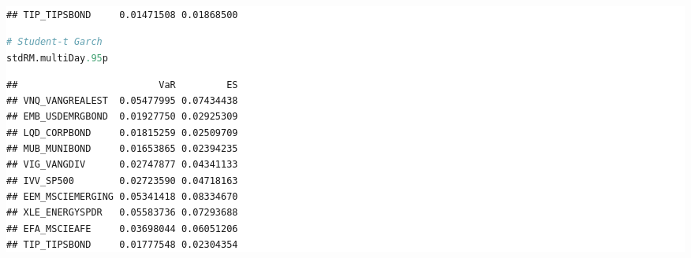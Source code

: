     ## TIP_TIPSBOND     0.01471508 0.01868500

``` r
# Student-t Garch
stdRM.multiDay.95p
```

    ##                         VaR         ES
    ## VNQ_VANGREALEST  0.05477995 0.07434438
    ## EMB_USDEMRGBOND  0.01927750 0.02925309
    ## LQD_CORPBOND     0.01815259 0.02509709
    ## MUB_MUNIBOND     0.01653865 0.02394235
    ## VIG_VANGDIV      0.02747877 0.04341133
    ## IVV_SP500        0.02723590 0.04718163
    ## EEM_MSCIEMERGING 0.05341418 0.08334670
    ## XLE_ENERGYSPDR   0.05583736 0.07293688
    ## EFA_MSCIEAFE     0.03698044 0.06051206
    ## TIP_TIPSBOND     0.01777548 0.02304354
